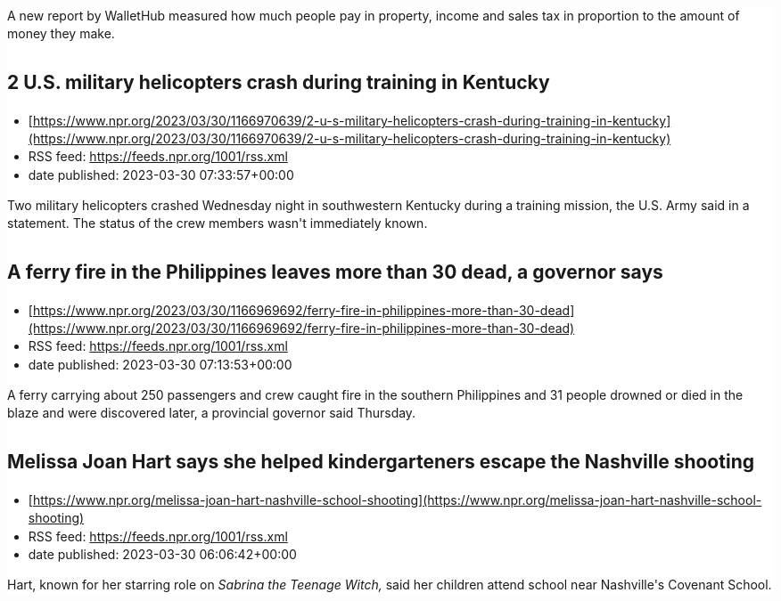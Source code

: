 A new report by WalletHub measured how much people pay in property, income and sales tax in proportion to the amount of money they make.

## 2 U.S. military helicopters crash during training in Kentucky
 - [https://www.npr.org/2023/03/30/1166970639/2-u-s-military-helicopters-crash-during-training-in-kentucky](https://www.npr.org/2023/03/30/1166970639/2-u-s-military-helicopters-crash-during-training-in-kentucky)
 - RSS feed: https://feeds.npr.org/1001/rss.xml
 - date published: 2023-03-30 07:33:57+00:00

Two military helicopters crashed Wednesday night in southwestern Kentucky during a training mission, the U.S. Army said in a statement. The status of the crew members wasn't immediately known.

## A ferry fire in the Philippines leaves more than 30 dead, a governor says
 - [https://www.npr.org/2023/03/30/1166969692/ferry-fire-in-philippines-more-than-30-dead](https://www.npr.org/2023/03/30/1166969692/ferry-fire-in-philippines-more-than-30-dead)
 - RSS feed: https://feeds.npr.org/1001/rss.xml
 - date published: 2023-03-30 07:13:53+00:00

A ferry carrying about 250 passengers and crew caught fire in the southern Philippines and 31 people drowned or died in the blaze and were discovered later, a provincial governor said Thursday.

## Melissa Joan Hart says she helped kindergarteners escape the Nashville shooting
 - [https://www.npr.org/melissa-joan-hart-nashville-school-shooting](https://www.npr.org/melissa-joan-hart-nashville-school-shooting)
 - RSS feed: https://feeds.npr.org/1001/rss.xml
 - date published: 2023-03-30 06:06:42+00:00

Hart, known for her starring role on <em>Sabrina the Teenage Witch, </em>said her children attend school near Nashville's Covenant School.

